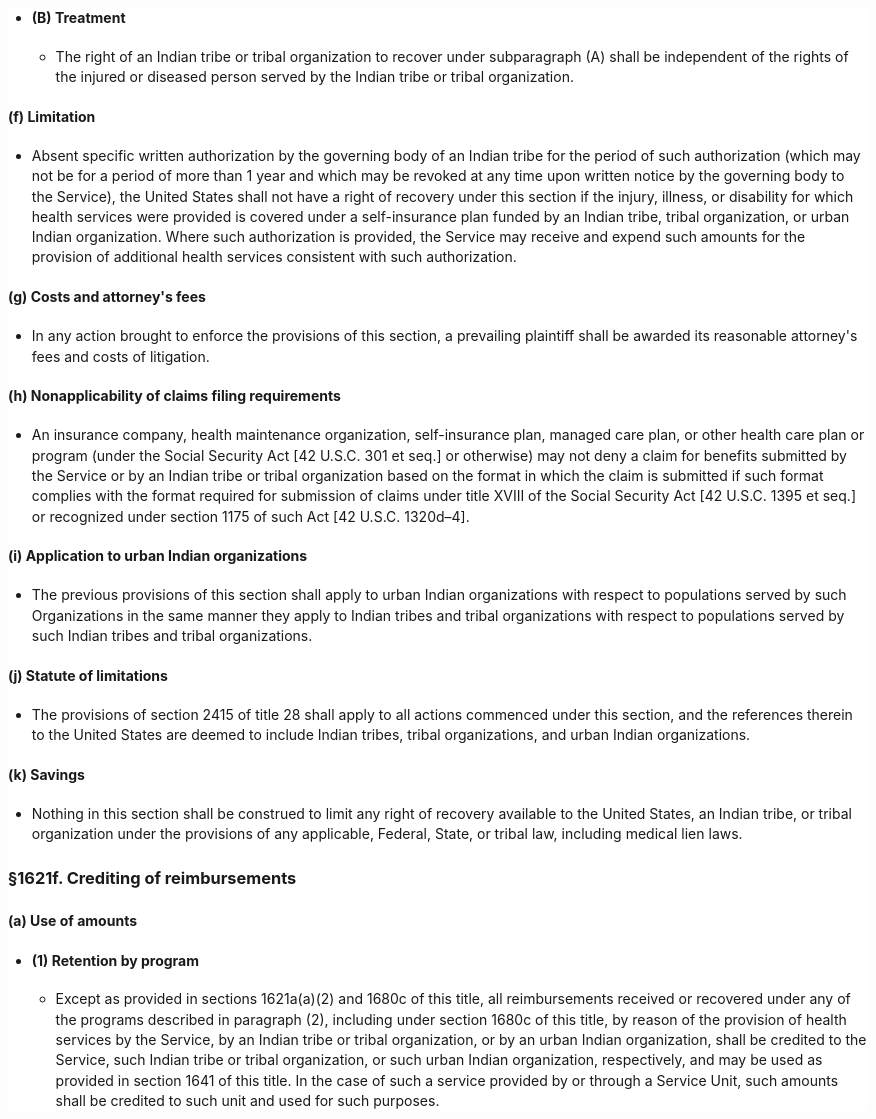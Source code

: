   * #### (B) Treatment
    * The right of an Indian tribe or tribal organization to recover under subparagraph (A) shall be independent of the rights of the injured or diseased person served by the Indian tribe or tribal organization.

#### (f) Limitation
* Absent specific written authorization by the governing body of an Indian tribe for the period of such authorization (which may not be for a period of more than 1 year and which may be revoked at any time upon written notice by the governing body to the Service), the United States shall not have a right of recovery under this section if the injury, illness, or disability for which health services were provided is covered under a self-insurance plan funded by an Indian tribe, tribal organization, or urban Indian organization. Where such authorization is provided, the Service may receive and expend such amounts for the provision of additional health services consistent with such authorization.

#### (g) Costs and attorney's fees
* In any action brought to enforce the provisions of this section, a prevailing plaintiff shall be awarded its reasonable attorney's fees and costs of litigation.

#### (h) Nonapplicability of claims filing requirements
* An insurance company, health maintenance organization, self-insurance plan, managed care plan, or other health care plan or program (under the Social Security Act [42 U.S.C. 301 et seq.] or otherwise) may not deny a claim for benefits submitted by the Service or by an Indian tribe or tribal organization based on the format in which the claim is submitted if such format complies with the format required for submission of claims under title XVIII of the Social Security Act [42 U.S.C. 1395 et seq.] or recognized under section 1175 of such Act [42 U.S.C. 1320d–4].

#### (i) Application to urban Indian organizations
* The previous provisions of this section shall apply to urban Indian organizations with respect to populations served by such Organizations in the same manner they apply to Indian tribes and tribal organizations with respect to populations served by such Indian tribes and tribal organizations.

#### (j) Statute of limitations
* The provisions of section 2415 of title 28 shall apply to all actions commenced under this section, and the references therein to the United States are deemed to include Indian tribes, tribal organizations, and urban Indian organizations.

#### (k) Savings
* Nothing in this section shall be construed to limit any right of recovery available to the United States, an Indian tribe, or tribal organization under the provisions of any applicable, Federal, State, or tribal law, including medical lien laws.

### §1621f. Crediting of reimbursements
#### (a) Use of amounts
* #### (1) Retention by program
  * Except as provided in sections 1621a(a)(2) and 1680c of this title, all reimbursements received or recovered under any of the programs described in paragraph (2), including under section 1680c of this title, by reason of the provision of health services by the Service, by an Indian tribe or tribal organization, or by an urban Indian organization, shall be credited to the Service, such Indian tribe or tribal organization, or such urban Indian organization, respectively, and may be used as provided in section 1641 of this title. In the case of such a service provided by or through a Service Unit, such amounts shall be credited to such unit and used for such purposes.

